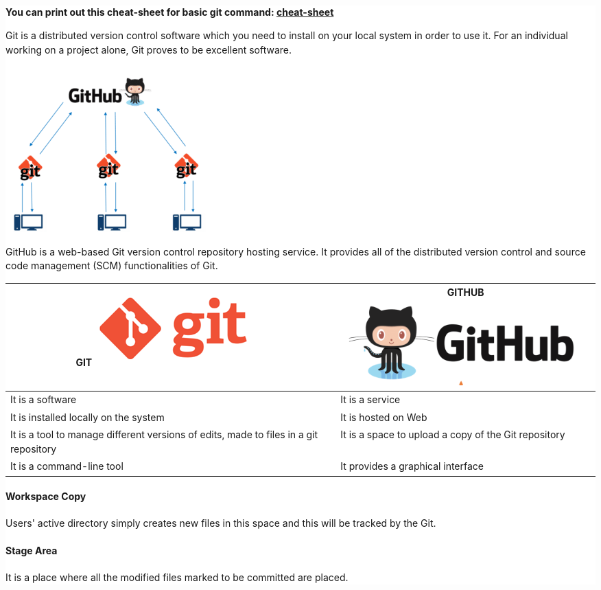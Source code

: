 **You can print out this cheat-sheet for basic git command:
[cheat-sheet](https://training.github.com/downloads/github-git-cheat-sheet/)**

Git is a distributed version control software which you need to install on your local system in order to use it. For an individual working on a project alone, Git proves to be excellent software.

![githubvsgit](data/gitvsgithub.png)

GitHub is a web-based Git version control repository hosting service. It provides all of the distributed version control and source code management (SCM) functionalities of Git.


|   GIT ![githubvsgit2](data/gitvsgithub2.png)| GITHUB ![github](data/github.png)|
|------------------|-------------------|
|It is a software   |It is a service    |
|It is installed locally on the system|  It is hosted on Web|
| It is a tool to manage different versions of edits, made to files in a git repository | It is a space to upload a copy of the Git repository |
|It is a command-line tool|  It provides a graphical interface|


#### Workspace Copy
 Users' active directory simply creates new files in this space and this will be tracked by the Git.
 
#### Stage Area
 It is a place where all the modified files marked to be committed are placed.
 
